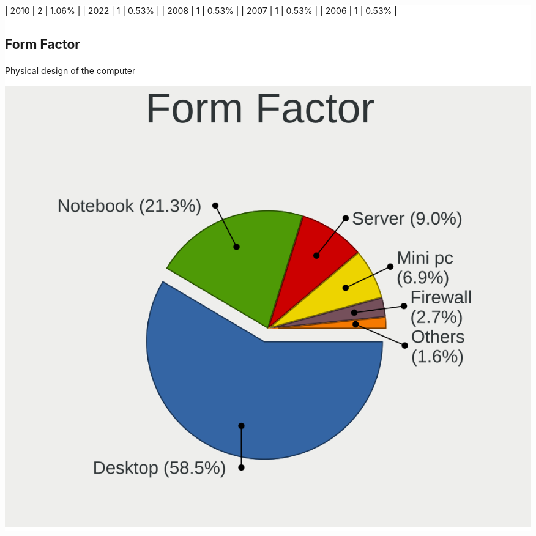 | 2010    | 2         | 1.06%   |
| 2022    | 1         | 0.53%   |
| 2008    | 1         | 0.53%   |
| 2007    | 1         | 0.53%   |
| 2006    | 1         | 0.53%   |

Form Factor
-----------

Physical design of the computer

![Form Factor](./All/images/pie_chart_bsd/node_formfactor.svg)
